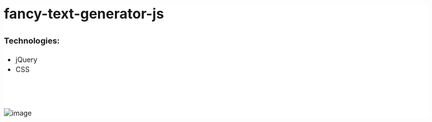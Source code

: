 # fancy-text-generator-js

### Technologies: 
- jQuery
- CSS

<br><br>

<img width="100%" alt="image" src="https://user-images.githubusercontent.com/34902695/192196269-797ff4b7-10ea-4412-9d70-e8646e2c5617.png">
